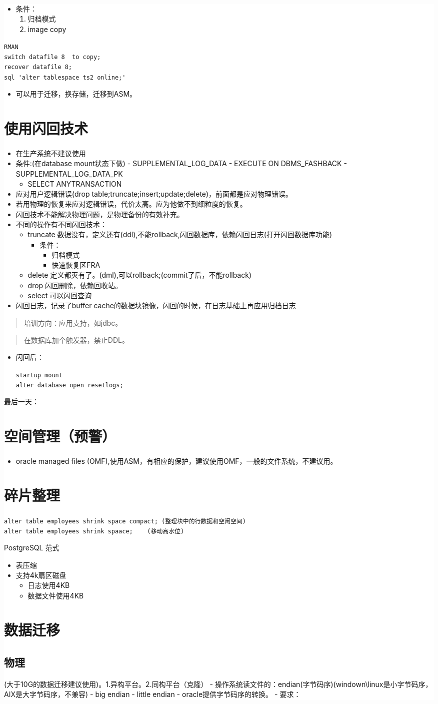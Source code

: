 - 条件：
	1. 归档模式
	2. image copy 
```
RMAN
switch datafile 8  to copy;
recover datafile 8;
sql 'alter tablespace ts2 online;'
```
- 可以用于迁移，换存储，迁移到ASM。
# 使用闪回技术
- 在生产系统不建议使用
- 条件:(在database mount状态下做) - SUPPLEMENTAL_LOG_DATA - EXECUTE ON DBMS_FASHBACK - SUPPLEMENTAL_LOG_DATA_PK
	- SELECT ANYTRANSACTION
- 应对用户逻辑错误(drop table;truncate;insert;update;delete)，前面都是应对物理错误。
- 若用物理的恢复来应对逻辑错误，代价太高。应为他做不到细粒度的恢复。
- 闪回技术不能解决物理问题，是物理备份的有效补充。
- 不同的操作有不同闪回技术：
	- truncate 数据没有，定义还有(ddl),不能rollback,闪回数据库，依赖闪回日志(打开闪回数据库功能)
		- 条件：
			- 归档模式
			- 快速恢复区FRA
	- delete	定义都灭有了。(dml),可以rollback;(commit了后，不能rollback)
	- drop		闪回删除，依赖回收站。
	- select	可以闪回查询
- 闪回日志，记录了buffer cache的数据块镜像，闪回的时候，在日志基础上再应用归档日志
> 培训方向：应用支持，如jdbc。

> 在数据库加个触发器，禁止DDL。
- 闪回后：
	```
	startup mount
	alter database open resetlogs;
	```
最后一天：
# 空间管理（预警）
- oracle managed files (OMF),使用ASM，有相应的保护，建议使用OMF，一般的文件系统，不建议用。
# 碎片整理
```
alter table employees shrink space compact;	(整理块中的行数据和空闲空间)
alter table employees shrink spaace;	(移动高水位)
```
PostgreSQL
范式
- 表压缩
- 支持4k扇区磁盘	
	- 日志使用4KB
	- 数据文件使用4KB
# 数据迁移
## 物理
(大于10G的数据迁移建议使用)。1.异构平台。2.同构平台（克隆）
	- 操作系统读文件的：endian(字节码序)(windown\linux是小字节码序，AIX是大字节码序，不兼容)
		- big endian
		- little endian
	- oracle提供字节码序的转换。
	- 要求：